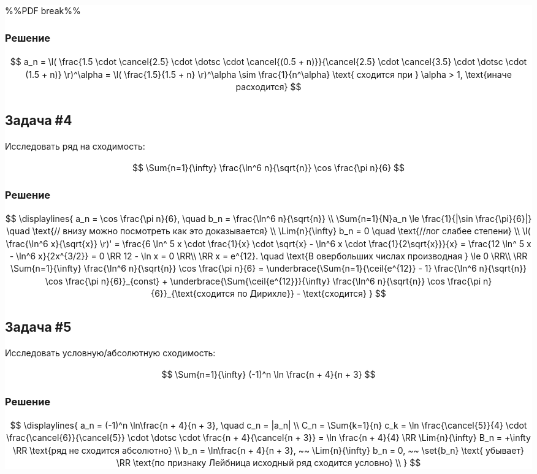 %%PDF break%% <div style="page-break-after: always;"></div>
### Решение
$$
a_n = \l( \frac{1.5 \cdot \cancel{2.5} \cdot \dotsc \cdot \cancel{(0.5 + n)}}{\cancel{2.5} \cdot \cancel{3.5} \cdot \dotsc \cdot (1.5 + n)} \r)^\alpha = \l( \frac{1.5}{1.5 + n} \r)^\alpha \sim \frac{1}{n^\alpha} \text{ сходится при } \alpha > 1, \text{иначе расходится} 
$$

## Задача #4
Исследовать ряд на сходимость:

$$
\Sum{n=1}{\infty} \frac{\ln^6 n}{\sqrt{n}} \cos \frac{\pi n}{6}
$$

### Решение
$$
\displaylines{
	a_n = \cos \frac{\pi n}{6}, \quad b_n = \frac{\ln^6 n}{\sqrt{n}} \\
	\Sum{n=1}{N}a_n \le \frac{1}{|\sin \frac{\pi}{6}|} \quad \text{// внизу можно посмотреть как это доказывается} \\
	\Lim{n}{\infty} b_n = 0 \quad \text{//лог слабее степени} \\
	\l( \frac{\ln^6 x}{\sqrt{x}} \r)' = \frac{6 \ln^ 5 x \cdot \frac{1}{x} \cdot \sqrt{x} - \ln^6 x \cdot \frac{1}{2\sqrt{x}}}{x} = \frac{12 \ln^ 5 x - \ln^6 x}{2x^{3/2}} = 0 \RR 12 - \ln x = 0 \RR\\
	\RR x = e^{12}. \quad \text{В овербольших числах производная } \le 0 \RR\\
	\RR \Sum{n=1}{\infty} \frac{\ln^6 n}{\sqrt{n}} \cos \frac{\pi n}{6} = \underbrace{\Sum{n=1}{\ceil{e^{12}} - 1} \frac{\ln^6 n}{\sqrt{n}} \cos \frac{\pi n}{6}}_{const} + \underbrace{\Sum{\ceil{e^{12}}}{\infty} \frac{\ln^6 n}{\sqrt{n}} \cos \frac{\pi n}{6}}_{\text{сходится по Дирихле}} - \text{сходится}
}
$$

## Задача #5
Исследовать условную/абсолютную сходимость:

$$
\Sum{n=1}{\infty} (-1)^n \ln \frac{n + 4}{n + 3}
$$

### Решение

$$
\displaylines{
	a_n = (-1)^n \ln\frac{n + 4}{n + 3}, \quad c_n = |a_n| \\
	C_n = \Sum{k=1}{n} c_k = \ln \frac{\cancel{5}}{4} \cdot \frac{\cancel{6}}{\cancel{5}} \cdot \dotsc \cdot \frac{n + 4}{\cancel{n + 3}} = \ln \frac{n + 4}{4} \RR \Lim{n}{\infty} B_n = +\infty \RR \text{ряд не сходится абсолютно} \\
	b_n = \ln\frac{n + 4}{n + 3}, ~~ \Lim{n}{\infty} b_n = 0, ~~ \set{b_n} \text{ убывает} \RR \text{по признаку Лейбница исходный ряд сходится условно} \\
}
$$
